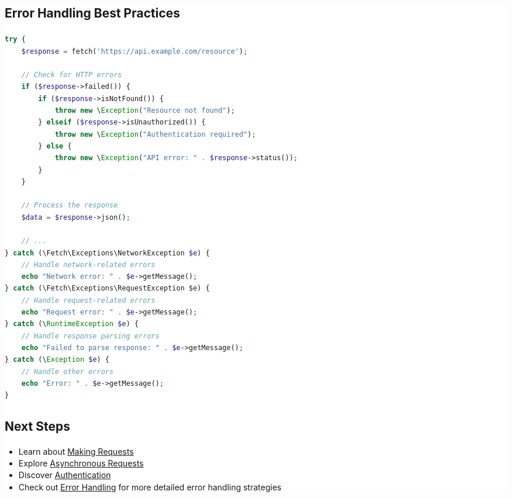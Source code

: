 ## Error Handling Best Practices

```php
try {
    $response = fetch('https://api.example.com/resource');

    // Check for HTTP errors
    if ($response->failed()) {
        if ($response->isNotFound()) {
            throw new \Exception("Resource not found");
        } elseif ($response->isUnauthorized()) {
            throw new \Exception("Authentication required");
        } else {
            throw new \Exception("API error: " . $response->status());
        }
    }

    // Process the response
    $data = $response->json();

    // ...
} catch (\Fetch\Exceptions\NetworkException $e) {
    // Handle network-related errors
    echo "Network error: " . $e->getMessage();
} catch (\Fetch\Exceptions\RequestException $e) {
    // Handle request-related errors
    echo "Request error: " . $e->getMessage();
} catch (\RuntimeException $e) {
    // Handle response parsing errors
    echo "Failed to parse response: " . $e->getMessage();
} catch (\Exception $e) {
    // Handle other errors
    echo "Error: " . $e->getMessage();
}
```

## Next Steps

- Learn about [Making Requests](/guide/making-requests)
- Explore [Asynchronous Requests](/guide/async-requests)
- Discover [Authentication](/guide/authentication)
- Check out [Error Handling](/guide/error-handling) for more detailed error handling strategies
